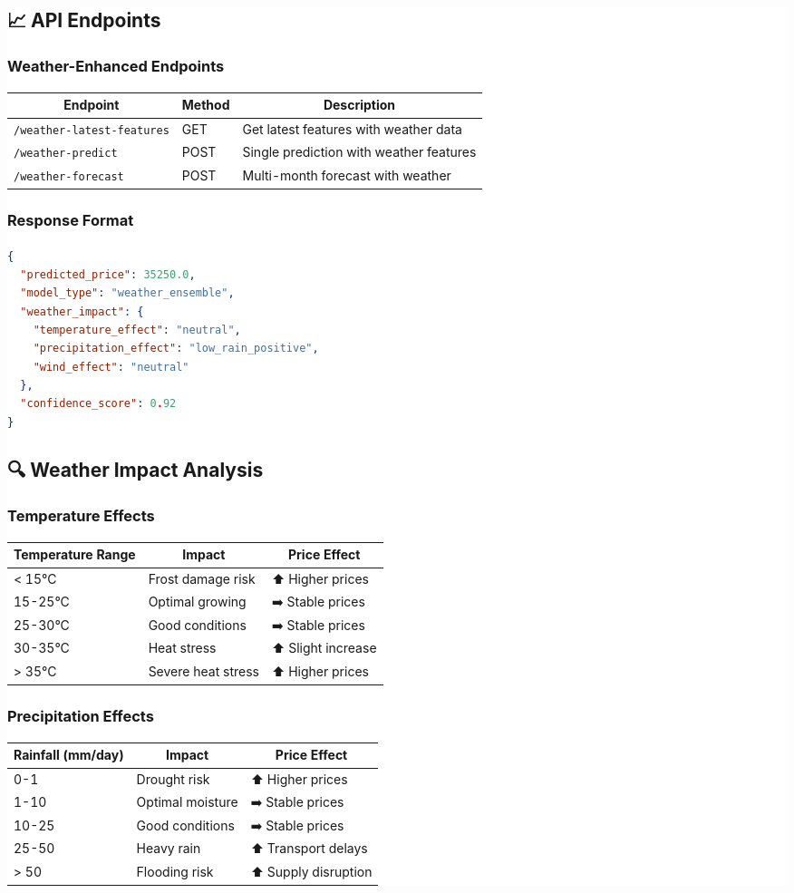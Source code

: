 ```bash
```

## 📈 API Endpoints

### **Weather-Enhanced Endpoints**

| Endpoint | Method | Description |
|----------|--------|-------------|
| `/weather-latest-features` | GET | Get latest features with weather data |
| `/weather-predict` | POST | Single prediction with weather features |
| `/weather-forecast` | POST | Multi-month forecast with weather |

### **Response Format**

```json
{
  "predicted_price": 35250.0,
  "model_type": "weather_ensemble",
  "weather_impact": {
    "temperature_effect": "neutral",
    "precipitation_effect": "low_rain_positive",
    "wind_effect": "neutral"
  },
  "confidence_score": 0.92
}
```

## 🔍 Weather Impact Analysis

### **Temperature Effects**

| Temperature Range | Impact | Price Effect |
|------------------|--------|--------------|
| < 15°C | Frost damage risk | ⬆️ Higher prices |
| 15-25°C | Optimal growing | ➡️ Stable prices |
| 25-30°C | Good conditions | ➡️ Stable prices |
| 30-35°C | Heat stress | ⬆️ Slight increase |
| > 35°C | Severe heat stress | ⬆️ Higher prices |

### **Precipitation Effects**

| Rainfall (mm/day) | Impact | Price Effect |
|------------------|--------|--------------|
| 0-1 | Drought risk | ⬆️ Higher prices |
| 1-10 | Optimal moisture | ➡️ Stable prices |
| 10-25 | Good conditions | ➡️ Stable prices |
| 25-50 | Heavy rain | ⬆️ Transport delays |
| > 50 | Flooding risk | ⬆️ Supply disruption |

